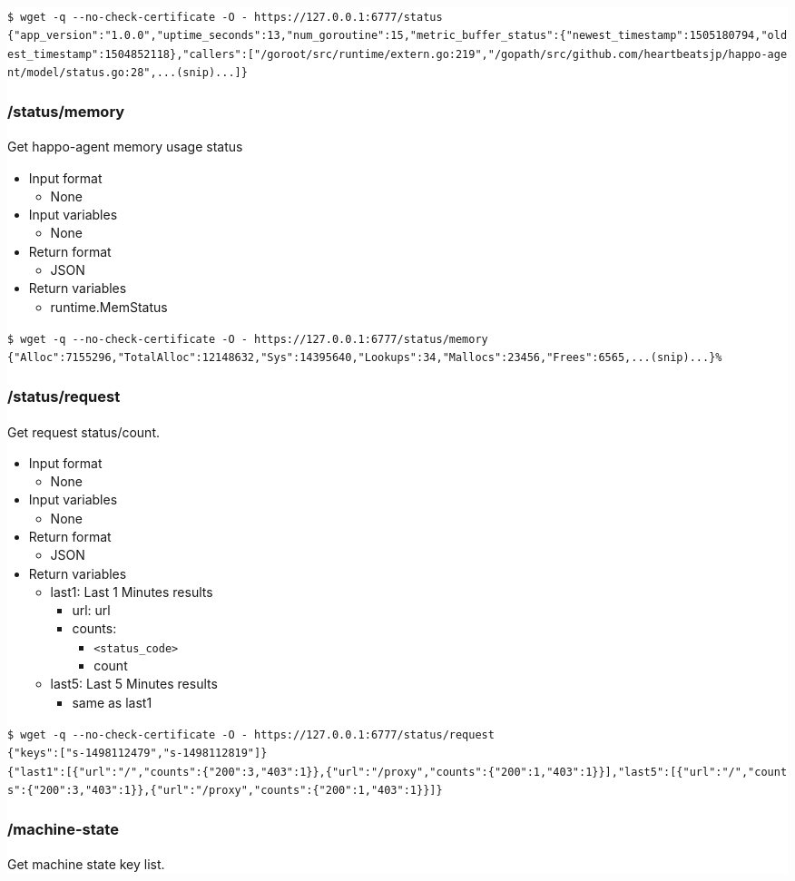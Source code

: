 ```
$ wget -q --no-check-certificate -O - https://127.0.0.1:6777/status
{"app_version":"1.0.0","uptime_seconds":13,"num_goroutine":15,"metric_buffer_status":{"newest_timestamp":1505180794,"oldest_timestamp":1504852118},"callers":["/goroot/src/runtime/extern.go:219","/gopath/src/github.com/heartbeatsjp/happo-agent/model/status.go:28",...(snip)...]}
```

### /status/memory

Get happo-agent memory usage status

- Input format
    - None
- Input variables
    - None
- Return format
    - JSON
- Return variables
    - runtime.MemStatus

```
$ wget -q --no-check-certificate -O - https://127.0.0.1:6777/status/memory
{"Alloc":7155296,"TotalAlloc":12148632,"Sys":14395640,"Lookups":34,"Mallocs":23456,"Frees":6565,...(snip)...}%
```

### /status/request

Get request status/count.

- Input format
    - None
- Input variables
    - None
- Return format
    - JSON
- Return variables
    - last1: Last 1 Minutes results
        - url: url
        - counts:
            - `<status_code>`
            - count
    - last5: Last 5 Minutes results
        - same as last1

```
$ wget -q --no-check-certificate -O - https://127.0.0.1:6777/status/request
{"keys":["s-1498112479","s-1498112819"]}
{"last1":[{"url":"/","counts":{"200":3,"403":1}},{"url":"/proxy","counts":{"200":1,"403":1}}],"last5":[{"url":"/","counts":{"200":3,"403":1}},{"url":"/proxy","counts":{"200":1,"403":1}}]}
```

### /machine-state

Get machine state key list.
